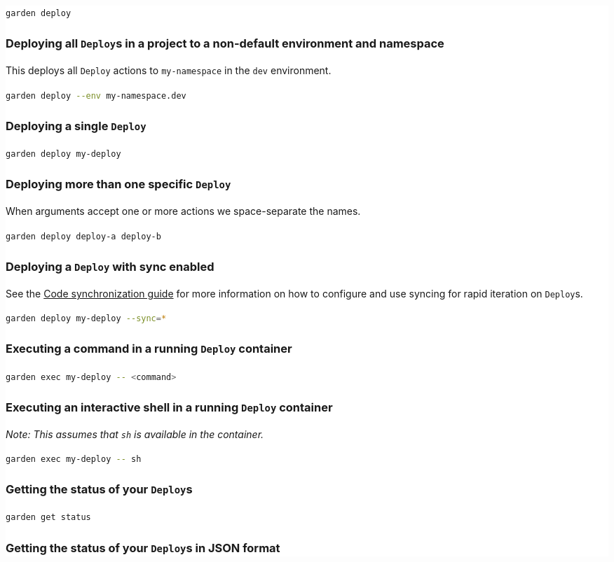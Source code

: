```sh
garden deploy
```

### Deploying all `Deploy`s in a project to a non-default environment and namespace

This deploys all `Deploy` actions to `my-namespace` in the `dev` environment.

```sh
garden deploy --env my-namespace.dev
```

### Deploying a single `Deploy`

```sh
garden deploy my-deploy
```

### Deploying more than one specific `Deploy`

When arguments accept one or more actions we space-separate the names.

```sh
garden deploy deploy-a deploy-b
```

### Deploying a `Deploy` with sync enabled

See the [Code synchronization guide](../config-guides/code-synchronization.md) for more information on how to configure and use syncing for rapid iteration on `Deploy`s.

```sh
garden deploy my-deploy --sync=*
```

### Executing a command in a running `Deploy` container

```sh
garden exec my-deploy -- <command>
```

### Executing an interactive shell in a running `Deploy` container

_Note: This assumes that `sh` is available in the container._

```sh
garden exec my-deploy -- sh
```

### Getting the status of your `Deploy`s

```sh
garden get status
```

### Getting the status of your `Deploy`s in JSON format
